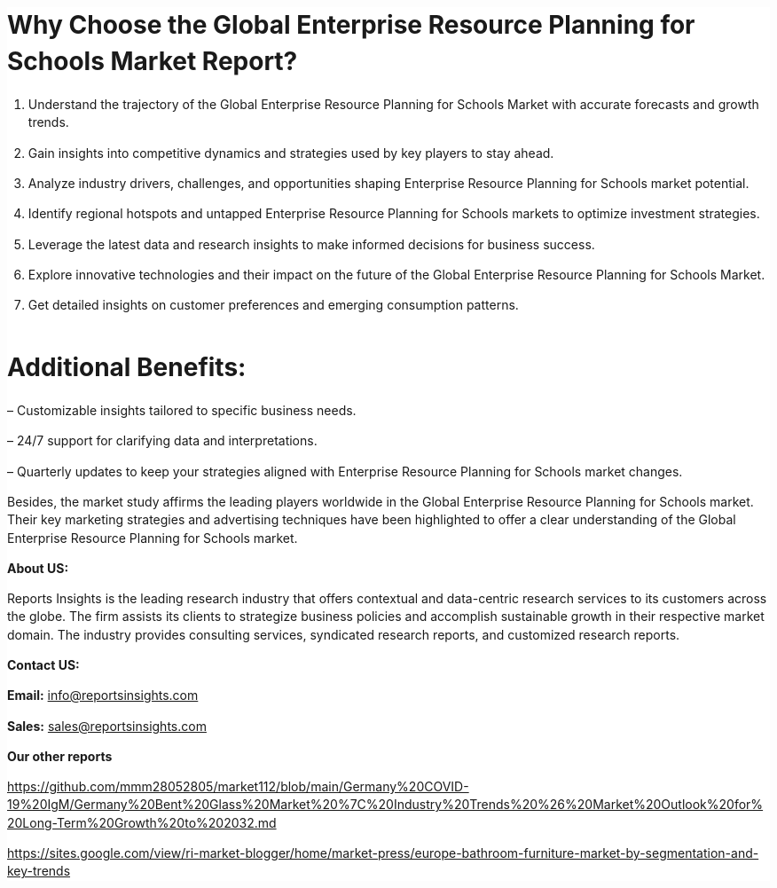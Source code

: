 # <strong>Why Choose the Global Enterprise Resource Planning for Schools Market Report?</strong>

1. Understand the trajectory of the Global Enterprise Resource Planning for Schools Market with accurate forecasts and growth trends.

2. Gain insights into competitive dynamics and strategies used by key players to stay ahead.

3. Analyze industry drivers, challenges, and opportunities shaping Enterprise Resource Planning for Schools market potential.

4. Identify regional hotspots and untapped Enterprise Resource Planning for Schools markets to optimize investment strategies.

5. Leverage the latest data and research insights to make informed decisions for business success.

6. Explore innovative technologies and their impact on the future of the Global Enterprise Resource Planning for Schools Market.

7. Get detailed insights on customer preferences and emerging consumption patterns.

# <strong>Additional Benefits:</strong>

– Customizable insights tailored to specific business needs.

– 24/7 support for clarifying data and interpretations.

– Quarterly updates to keep your strategies aligned with Enterprise Resource Planning for Schools market changes.

Besides, the market study affirms the leading players worldwide in the Global Enterprise Resource Planning for Schools market. Their key marketing strategies and advertising techniques have been highlighted to offer a clear understanding of the Global Enterprise Resource Planning for Schools market.

<strong><strong>About US</strong>:</strong>

Reports Insights is the leading research industry that offers contextual and data-centric research services to its customers across the globe. The firm assists its clients to strategize business policies and accomplish sustainable growth in their respective market domain. The industry provides consulting services, syndicated research reports, and customized research reports.

<strong>Contact US:</strong>

<p class=><b>Email:</b> <a href=mailto:info@reportsinsights.com>info@reportsinsights.com</a></p>
<p class=><b>Sales:</b> <a href=mailto:sales@reportsinsights.com>sales@reportsinsights.com</a></p>

<strong>Our other reports</strong>

<a href=https://sites.google.com/view/ri-market-blogger/home/market-press/europe-bathroom-furniture-market-by-segmentation-and-key-trends>https://github.com/mmm28052805/market112/blob/main/Germany%20COVID-19%20IgM/Germany%20Bent%20Glass%20Market%20%7C%20Industry%20Trends%20%26%20Market%20Outlook%20for%20Long-Term%20Growth%20to%202032.md</a>

<a href=https://github.com/daminid12/marketgrowth25/blob/main/Navigating%20the%20Singapore%20Commercial%20Auto%20Insurance%20Market%3A%20Growth%20Strategies%2C%20Innovations%2C%20and%20Competitive%20Landscape%20(2025-2032)%20%E2%80%93%20Share%20%26%20Key%20Industry%20Players%20Allianz%2C%20Assicurazioni%20Generali%2C%20AXA%2C%20Allstate.md>https://sites.google.com/view/ri-market-blogger/home/market-press/europe-bathroom-furniture-market-by-segmentation-and-key-trends</a>
